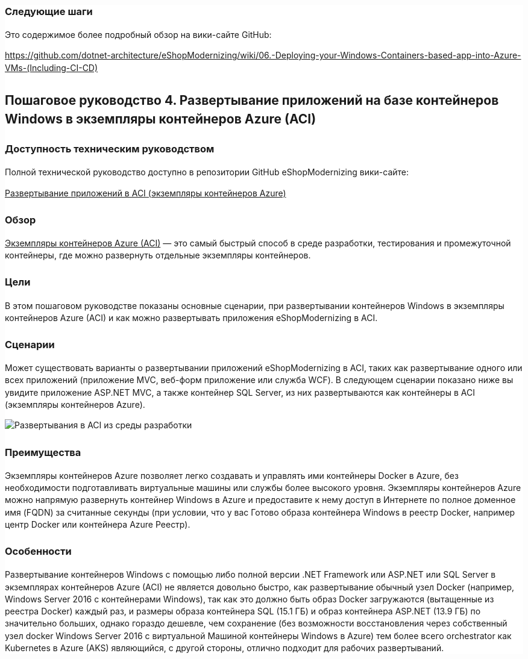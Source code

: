### <a name="next-steps"></a>Следующие шаги

Это содержимое более подробный обзор на вики-сайте GitHub:

<https://github.com/dotnet-architecture/eShopModernizing/wiki/06.-Deploying-your-Windows-Containers-based-app-into-Azure-VMs-(Including-CI-CD)>

## <a name="walkthrough-4-deploy-your-windows-containers-based-apps-to-azure-container-instances-aci"></a>Пошаговое руководство 4. Развертывание приложений на базе контейнеров Windows в экземпляры контейнеров Azure (ACI)

### <a name="technical-walkthrough-availability"></a>Доступность техническим руководством

Полной технической руководство доступно в репозитории GitHub eShopModernizing вики-сайте:

[Развертывание приложений в ACI (экземпляры контейнеров Azure)](https://github.com/dotnet-architecture/eShopModernizing/wiki/05.-Deploying-the-Apps-to-ACI-(Azure-Container-Instances))

### <a name="overview"></a>Обзор

[Экземпляры контейнеров Azure (ACI)](https://docs.microsoft.com/azure/container-instances/) — это самый быстрый способ в среде разработки, тестирования и промежуточной контейнеры, где можно развернуть отдельные экземпляры контейнеров.

### <a name="goals"></a>Цели

В этом пошаговом руководстве показаны основные сценарии, при развертывании контейнеров Windows в экземпляры контейнеров Azure (ACI) и как можно развертывать приложения eShopModernizing в ACI.

### <a name="scenarios"></a>Сценарии

Может существовать варианты о развертывании приложений eShopModernizing в ACI, таких как развертывание одного или всех приложений (приложение MVC, веб-форм приложение или служба WCF). В следующем сценарии показано ниже вы увидите приложение ASP.NET MVC, а также контейнер SQL Server, из них развертываются как контейнеры в ACI (экземпляры контейнеров Azure).

![Развертывания в ACI из среды разработки](./media/image5-3.5.6.png)

### <a name="benefits"></a>Преимущества

Экземпляры контейнеров Azure позволяет легко создавать и управлять ими контейнеры Docker в Azure, без необходимости подготавливать виртуальные машины или службы более высокого уровня. Экземпляры контейнеров Azure можно напрямую развернуть контейнер Windows в Azure и предоставите к нему доступ в Интернете по полное доменное имя (FQDN) за считанные секунды (при условии, что у вас Готово образа контейнера Windows в реестр Docker, например центр Docker или контейнера Azure Реестр).

### <a name="considerations"></a>Особенности

Развертывание контейнеров Windows с помощью либо полной версии .NET Framework или ASP.NET или SQL Server в экземплярах контейнеров Azure (ACI) не является довольно быстро, как развертывание обычный узел Docker (например, Windows Server 2016 с контейнерами Windows), так как это должно быть образ Docker загружаются (вытащенные из реестра Docker) каждый раз, и размеры образа контейнера SQL (15.1 ГБ) и образ контейнера ASP.NET (13.9 ГБ) по значительно больших, однако гораздо дешевле, чем сохранение (без возможности восстановления через собственный узел docker Windows Server 2016 с виртуальной Машиной контейнеры Windows в Azure) тем более всего orchestrator как Kubernetes в Azure (AKS) являющийся, с другой стороны, отлично подходит для рабочих развертываний.

